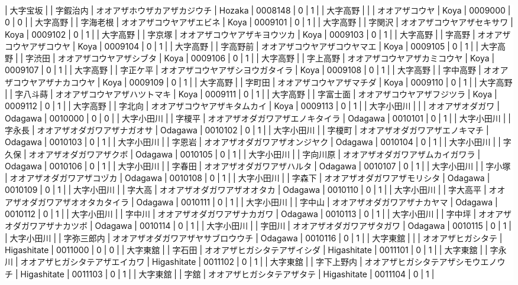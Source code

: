 | 大字宝坂 |  | 字鍜治内 | オオアザホウザカアザカジウチ | Hozaka | 0008148 | 0 | 1 |
| 大字高野 |  |  | オオアザコウヤ | Koya | 0009000 | 0 | 0 |
| 大字高野 |  | 字海老根 | オオアザコウヤアザエビネ | Koya | 0009101 | 0 | 1 |
| 大字高野 |  | 字関沢 | オオアザコウヤアザセキサワ | Koya | 0009102 | 0 | 1 |
| 大字高野 |  | 字京塚 | オオアザコウヤアザキヨウツカ | Koya | 0009103 | 0 | 1 |
| 大字高野 |  | 字高野 | オオアザコウヤアザコウヤ | Koya | 0009104 | 0 | 1 |
| 大字高野 |  | 字高野前 | オオアザコウヤアザコウヤマエ | Koya | 0009105 | 0 | 1 |
| 大字高野 |  | 字渋田 | オオアザコウヤアザシブタ | Koya | 0009106 | 0 | 1 |
| 大字高野 |  | 字上高野 | オオアザコウヤアザカミコウヤ | Koya | 0009107 | 0 | 1 |
| 大字高野 |  | 字正ケ平 | オオアザコウヤアザシヨウガタイラ | Koya | 0009108 | 0 | 1 |
| 大字高野 |  | 字中高野 | オオアザコウヤアザナカコウヤ | Koya | 0009109 | 0 | 1 |
| 大字高野 |  | 字町田 | オオアザコウヤアザマチダ | Koya | 0009110 | 0 | 1 |
| 大字高野 |  | 字八斗蒔 | オオアザコウヤアザハツトマキ | Koya | 0009111 | 0 | 1 |
| 大字高野 |  | 字富士面 | オオアザコウヤアザフジツラ | Koya | 0009112 | 0 | 1 |
| 大字高野 |  | 字北向 | オオアザコウヤアザキタムカイ | Koya | 0009113 | 0 | 1 |
| 大字小田川 |  |  | オオアザオダガワ | Odagawa | 0010000 | 0 | 0 |
| 大字小田川 |  | 字榎平 | オオアザオダガワアザエノキタイラ | Odagawa | 0010101 | 0 | 1 |
| 大字小田川 |  | 字永長 | オオアザオダガワアザナガオサ | Odagawa | 0010102 | 0 | 1 |
| 大字小田川 |  | 字榎町 | オオアザオダガワアザエノキマチ | Odagawa | 0010103 | 0 | 1 |
| 大字小田川 |  | 字恩岩 | オオアザオダガワアザオンジヤク | Odagawa | 0010104 | 0 | 1 |
| 大字小田川 |  | 字久保 | オオアザオダガワアザクボ | Odagawa | 0010105 | 0 | 1 |
| 大字小田川 |  | 字向川原 | オオアザオダガワアザムカイガワラ | Odagawa | 0010106 | 0 | 1 |
| 大字小田川 |  | 字春田 | オオアザオダガワアザハルタ | Odagawa | 0010107 | 0 | 1 |
| 大字小田川 |  | 字小塚 | オオアザオダガワアザコヅカ | Odagawa | 0010108 | 0 | 1 |
| 大字小田川 |  | 字森下 | オオアザオダガワアザモリシタ | Odagawa | 0010109 | 0 | 1 |
| 大字小田川 |  | 字大高 | オオアザオダガワアザオオタカ | Odagawa | 0010110 | 0 | 1 |
| 大字小田川 |  | 字大高平 | オオアザオダガワアザオオタカタイラ | Odagawa | 0010111 | 0 | 1 |
| 大字小田川 |  | 字中山 | オオアザオダガワアザナカヤマ | Odagawa | 0010112 | 0 | 1 |
| 大字小田川 |  | 字中川 | オオアザオダガワアザナカガワ | Odagawa | 0010113 | 0 | 1 |
| 大字小田川 |  | 字中坪 | オオアザオダガワアザナカツボ | Odagawa | 0010114 | 0 | 1 |
| 大字小田川 |  | 字田川 | オオアザオダガワアザタガワ | Odagawa | 0010115 | 0 | 1 |
| 大字小田川 |  | 字弥三郎内 | オオアザオダガワアザヤサブロウウチ | Odagawa | 0010116 | 0 | 1 |
| 大字東舘 |  |  | オオアザヒガシタテ | Higashitate | 0011000 | 0 | 0 |
| 大字東舘 |  | 字石田 | オオアザヒガシタテアザイシダ | Higashitate | 0011101 | 0 | 1 |
| 大字東舘 |  | 字永川 | オオアザヒガシタテアザエイカワ | Higashitate | 0011102 | 0 | 1 |
| 大字東舘 |  | 字下上野内 | オオアザヒガシタテアザシモウエノウチ | Higashitate | 0011103 | 0 | 1 |
| 大字東舘 |  | 字舘 | オオアザヒガシタテアザタテ | Higashitate | 0011104 | 0 | 1 |